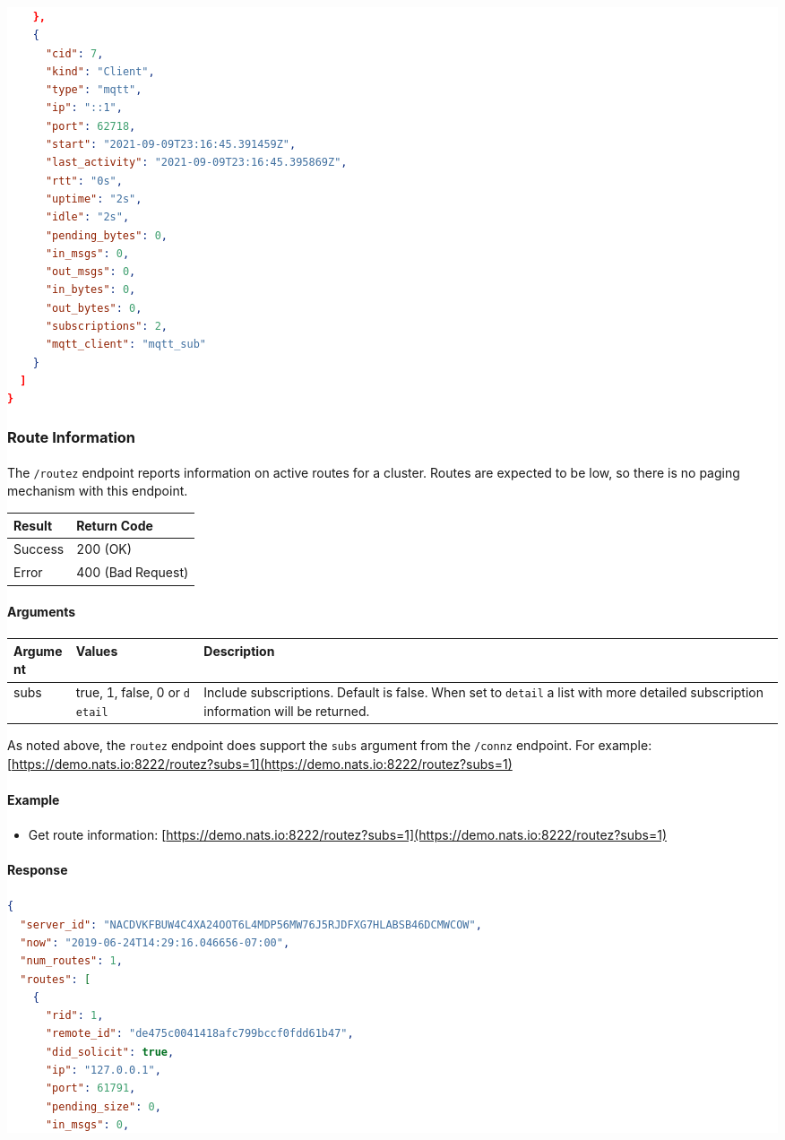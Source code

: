 ```json
    },
    {
      "cid": 7,
      "kind": "Client",
      "type": "mqtt",
      "ip": "::1",
      "port": 62718,
      "start": "2021-09-09T23:16:45.391459Z",
      "last_activity": "2021-09-09T23:16:45.395869Z",
      "rtt": "0s",
      "uptime": "2s",
      "idle": "2s",
      "pending_bytes": 0,
      "in_msgs": 0,
      "out_msgs": 0,
      "in_bytes": 0,
      "out_bytes": 0,
      "subscriptions": 2,
      "mqtt_client": "mqtt_sub"
    }
  ]
}
```

### Route Information

The `/routez` endpoint reports information on active routes for a cluster. Routes are expected to be low, so there is no paging mechanism with this endpoint.

| Result | Return Code |
| :--- | :--- |
| Success | 200 \(OK\) |
| Error | 400 \(Bad Request\) |

#### Arguments

| Argument | Values | Description |
| :--- | :--- | :--- |
| subs | true, 1, false, 0 or `detail` | Include subscriptions. Default is false. When set to `detail` a list with more detailed subscription information will be returned. |

As noted above, the `routez` endpoint does support the `subs` argument from the `/connz` endpoint. For example: [https://demo.nats.io:8222/routez?subs=1](https://demo.nats.io:8222/routez?subs=1)

#### Example

* Get route information:  [https://demo.nats.io:8222/routez?subs=1](https://demo.nats.io:8222/routez?subs=1)

#### Response

```json
{
  "server_id": "NACDVKFBUW4C4XA24OOT6L4MDP56MW76J5RJDFXG7HLABSB46DCMWCOW",
  "now": "2019-06-24T14:29:16.046656-07:00",
  "num_routes": 1,
  "routes": [
    {
      "rid": 1,
      "remote_id": "de475c0041418afc799bccf0fdd61b47",
      "did_solicit": true,
      "ip": "127.0.0.1",
      "port": 61791,
      "pending_size": 0,
      "in_msgs": 0,
```
